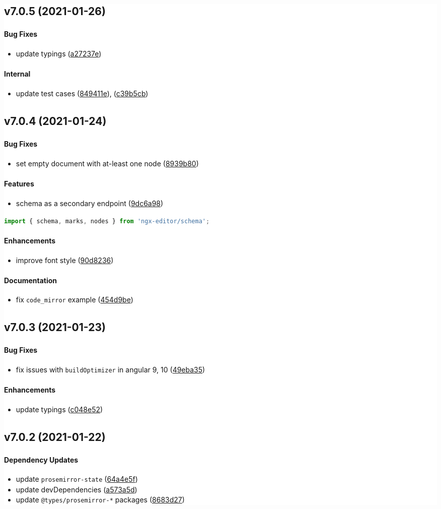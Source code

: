 ## v7.0.5 (2021-01-26)

#### Bug Fixes

- update typings ([a27237e](https://github.com/sibiraj-s/ngx-editor/commit/a27237e))

#### Internal

- update test cases ([849411e](https://github.com/sibiraj-s/ngx-editor/commit/849411e)), ([c39b5cb](https://github.com/sibiraj-s/ngx-editor/commit/c39b5cb))

## v7.0.4 (2021-01-24)

#### Bug Fixes

- set empty document with at-least one node ([8939b80](https://github.com/sibiraj-s/ngx-editor/commit/8939b80))

#### Features

- schema as a secondary endpoint ([9dc6a98](https://github.com/sibiraj-s/ngx-editor/commit/9dc6a98))

```ts
import { schema, marks, nodes } from 'ngx-editor/schema';
```

#### Enhancements

- improve font style ([90d8236](https://github.com/sibiraj-s/ngx-editor/commit/90d8236))

#### Documentation

- fix `code_mirror` example ([454d9be](https://github.com/sibiraj-s/ngx-editor/commit/454d9be))

## v7.0.3 (2021-01-23)

#### Bug Fixes

- fix issues with `buildOptimizer` in angular 9, 10 ([49eba35](https://github.com/sibiraj-s/ngx-editor/commit/49eba35))

#### Enhancements

- update typings ([c048e52](https://github.com/sibiraj-s/ngx-editor/commit/c048e52))

## v7.0.2 (2021-01-22)

#### Dependency Updates

- update `prosemirror-state` ([64a4e5f](https://github.com/sibiraj-s/ngx-editor/commit/64a4e5f))
- update devDependencies ([a573a5d](https://github.com/sibiraj-s/ngx-editor/commit/a573a5d))
- update `@types/prosemirror-*` packages ([8683d27](https://github.com/sibiraj-s/ngx-editor/commit/8683d27))

